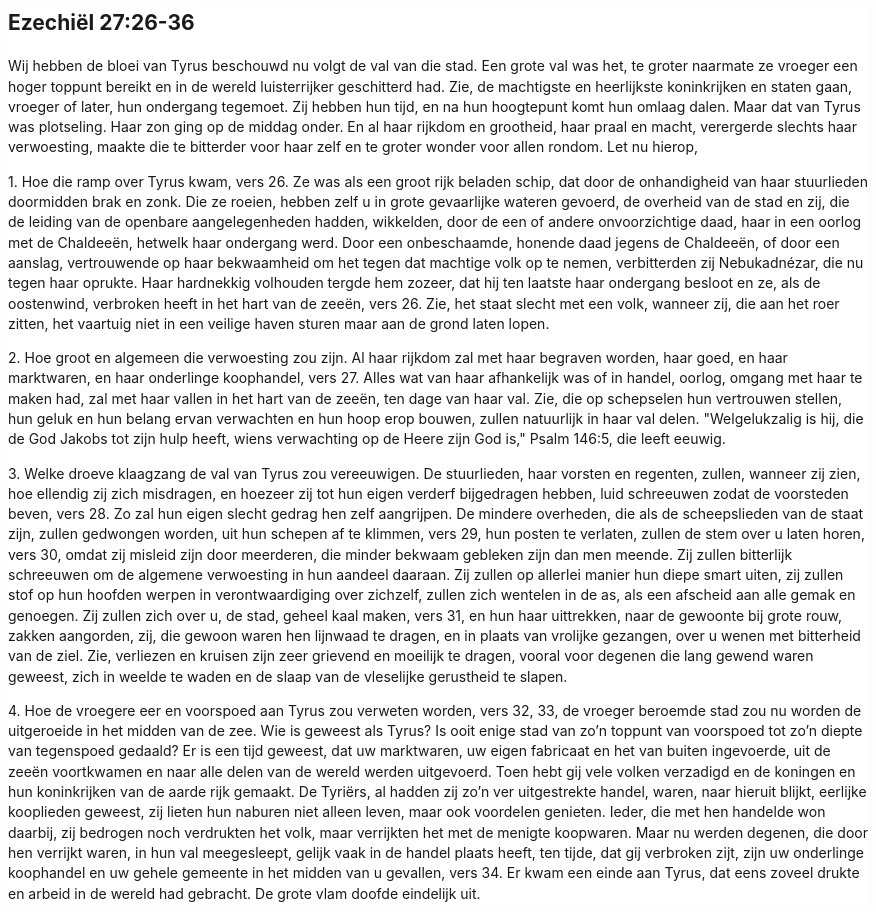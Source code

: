 ## Ezechiël 27:26-36 
Wij hebben de bloei van Tyrus beschouwd nu volgt de val van die stad. Een grote val was het, te groter naarmate ze vroeger een hoger toppunt bereikt en in de wereld luisterrijker geschitterd had. Zie, de machtigste en heerlijkste koninkrijken en staten gaan, vroeger of later, hun ondergang tegemoet. Zij hebben hun tijd, en na hun hoogtepunt komt hun omlaag dalen. Maar dat van Tyrus was plotseling. Haar zon ging op de middag onder. En al haar rijkdom en grootheid, haar praal en macht, verergerde slechts haar verwoesting, maakte die te bitterder voor haar zelf en te groter wonder voor allen rondom. Let nu hierop, 

1\. Hoe die ramp over Tyrus kwam, vers 26. Ze was als een groot rijk beladen schip, dat door de onhandigheid van haar stuurlieden doormidden brak en zonk. Die ze roeien, hebben zelf u in grote gevaarlijke wateren gevoerd, de overheid van de stad en zij, die de leiding van de openbare aangelegenheden hadden, wikkelden, door de een of andere onvoorzichtige daad, haar in een oorlog met de Chaldeeën, hetwelk haar ondergang werd. Door een onbeschaamde, honende daad jegens de Chaldeeën, of door een aanslag, vertrouwende op haar bekwaamheid om het tegen dat machtige volk op te nemen, verbitterden zij Nebukadnézar, die nu tegen haar oprukte. Haar hardnekkig volhouden tergde hem zozeer, dat hij ten laatste haar ondergang besloot en ze, als de oostenwind, verbroken heeft in het hart van de zeeën, vers 26. Zie, het staat slecht met een volk, wanneer zij, die aan het roer zitten, het vaartuig niet in een veilige haven sturen maar aan de grond laten lopen.

2\. Hoe groot en algemeen die verwoesting zou zijn. Al haar rijkdom zal met haar begraven worden, haar goed, en haar marktwaren, en haar onderlinge koophandel, vers 27. Alles wat van haar afhankelijk was of in handel, oorlog, omgang met haar te maken had, zal met haar vallen in het hart van de zeeën, ten dage van haar val. Zie, die op schepselen hun vertrouwen stellen, hun geluk en hun belang ervan verwachten en hun hoop erop bouwen, zullen natuurlijk in haar val delen. "Welgelukzalig is hij, die de God Jakobs tot zijn hulp heeft, wiens verwachting op de Heere zijn God is," Psalm 146:5, die leeft eeuwig.

3\. Welke droeve klaagzang de val van Tyrus zou vereeuwigen. De stuurlieden, haar vorsten en regenten, zullen, wanneer zij zien, hoe ellendig zij zich misdragen, en hoezeer zij tot hun eigen verderf bijgedragen hebben, luid schreeuwen zodat de voorsteden beven, vers 28. Zo zal hun eigen slecht gedrag hen zelf aangrijpen. De mindere overheden, die als de scheepslieden van de staat zijn, zullen gedwongen worden, uit hun schepen af te klimmen, vers 29, hun posten te verlaten, zullen de stem over u laten horen, vers 30, omdat zij misleid zijn door meerderen, die minder bekwaam gebleken zijn dan men meende. Zij zullen bitterlijk schreeuwen om de algemene verwoesting in hun aandeel daaraan. Zij zullen op allerlei manier hun diepe smart uiten, zij zullen stof op hun hoofden werpen in verontwaardiging over zichzelf, zullen zich wentelen in de as, als een afscheid aan alle gemak en genoegen. Zij zullen zich over u, de stad, geheel kaal maken, vers 31, en hun haar uittrekken, naar de gewoonte bij grote rouw, zakken aangorden, zij, die gewoon waren hen lijnwaad te dragen, en in plaats van vrolijke gezangen, over u wenen met bitterheid van de ziel. Zie, verliezen en kruisen zijn zeer grievend en moeilijk te dragen, vooral voor degenen die lang gewend waren geweest, zich in weelde te waden en de slaap van de vleselijke gerustheid te slapen.

4\. Hoe de vroegere eer en voorspoed aan Tyrus zou verweten worden, vers 32, 33, de vroeger beroemde stad zou nu worden de uitgeroeide in het midden van de zee. Wie is geweest als Tyrus? Is ooit enige stad van zo’n toppunt van voorspoed tot zo’n diepte van tegenspoed gedaald? Er is een tijd geweest, dat uw marktwaren, uw eigen fabricaat en het van buiten ingevoerde, uit de zeeën voortkwamen en naar alle delen van de wereld werden uitgevoerd. Toen hebt gij vele volken verzadigd en de koningen en hun koninkrijken van de aarde rijk gemaakt. De Tyriërs, al hadden zij zo’n ver uitgestrekte handel, waren, naar hieruit blijkt, eerlijke kooplieden geweest, zij lieten hun naburen niet alleen leven, maar ook voordelen genieten. Ieder, die met hen handelde won daarbij, zij bedrogen noch verdrukten het volk, maar verrijkten het met de menigte koopwaren. Maar nu werden degenen, die door hen verrijkt waren, in hun val meegesleept, gelijk vaak in de handel plaats heeft, ten tijde, dat gij verbroken zijt, zijn uw onderlinge koophandel en uw gehele gemeente in het midden van u gevallen, vers 34. Er kwam een einde aan Tyrus, dat eens zoveel drukte en arbeid in de wereld had gebracht. De grote vlam doofde eindelijk uit.
